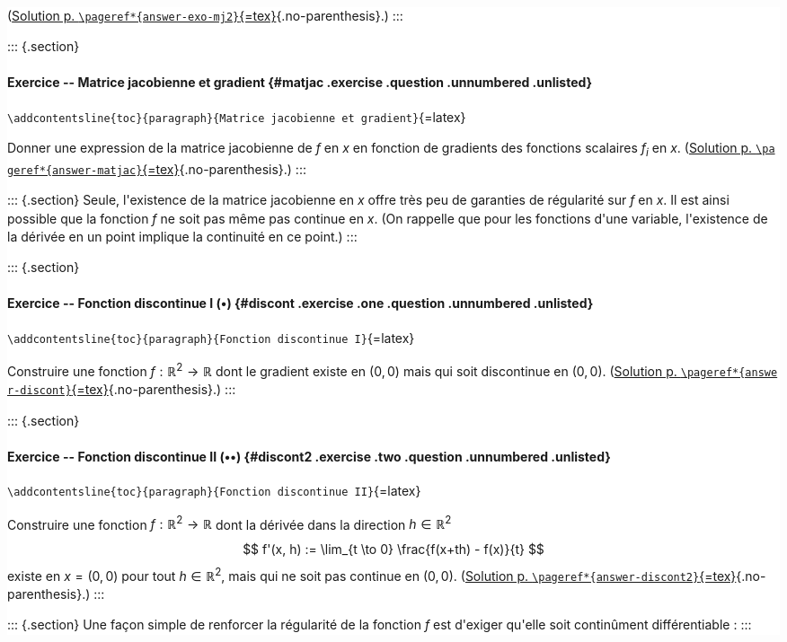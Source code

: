 ([Solution p.
`\pageref*{answer-exo-mj2}`{=tex}](#answer-exo-mj2){.no-parenthesis}.)
:::

::: {.section}
#### Exercice -- Matrice jacobienne et gradient {#matjac .exercise .question .unnumbered .unlisted}

`\addcontentsline{toc}{paragraph}{Matrice jacobienne et gradient}`{=latex}

Donner une expression de la matrice jacobienne de $f$ en $x$ en fonction
de gradients des fonctions scalaires $f_i$ en $x$. ([Solution p.
`\pageref*{answer-matjac}`{=tex}](#answer-matjac){.no-parenthesis}.)
:::

::: {.section}
Seule, l'existence de la matrice jacobienne en $x$ offre très peu de
garanties de régularité sur $f$ en $x$. Il est ainsi possible que la
fonction $f$ ne soit pas même pas continue en $x$. (On rappelle que pour
les fonctions d'une variable, l'existence de la dérivée en un point
implique la continuité en ce point.)
:::

::: {.section}
#### Exercice -- Fonction discontinue I ($\mathord{\bullet}$) {#discont .exercise .one .question .unnumbered .unlisted}

`\addcontentsline{toc}{paragraph}{Fonction discontinue I}`{=latex}

Construire une fonction $f: \mathbb{R}^2 \to \mathbb{R}$ dont le
gradient existe en $(0,0)$ mais qui soit discontinue en $(0,0)$.
([Solution p.
`\pageref*{answer-discont}`{=tex}](#answer-discont){.no-parenthesis}.)
:::

::: {.section}
#### Exercice -- Fonction discontinue II ($\mathord{\bullet}\mathord{\bullet}$) {#discont2 .exercise .two .question .unnumbered .unlisted}

`\addcontentsline{toc}{paragraph}{Fonction discontinue II}`{=latex}

Construire une fonction $f:\mathbb{R}^2 \to \mathbb{R}$ dont la dérivée
dans la direction $h \in \mathbb{R}^2$ $$
f'(x, h) := \lim_{t \to 0} \frac{f(x+th) - f(x)}{t}
$$ existe en $x=(0,0)$ pour tout $h \in \mathbb{R}^2$, mais qui ne soit
pas continue en $(0,0)$. ([Solution p.
`\pageref*{answer-discont2}`{=tex}](#answer-discont2){.no-parenthesis}.)
:::

::: {.section}
Une façon simple de renforcer la régularité de la fonction $f$ est
d'exiger qu'elle soit continûment différentiable :
:::
